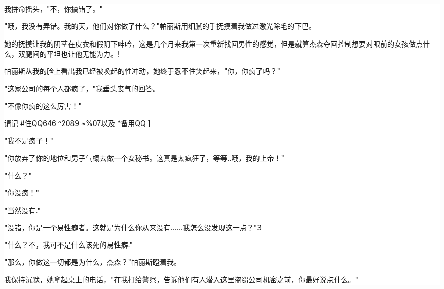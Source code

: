 



我拼命摇头，"不，你搞错了。"



"哦，我没有弄错。我的天，他们对你做了什么？"帕丽斯用细腻的手抚摸着我做过激光除毛的下巴。





她的抚摸让我的阴茎在皮衣和假阴下呻吟，这是几个月来我第一次重新找回男性的感觉，但是就算杰森夺回控制想要对眼前的女孩做点什么，双腿间的平坦也让他无能为力。!





帕丽斯从我的脸上看出我已经被唤起的性冲动，她终于忍不住笑起来，"你，你疯了吗？"



"这家公司的每个人都疯了，"我垂头丧气的回答。



"不像你疯的这么厉害！"



 请记 #住QQ646 ^2089 ~%07以及 *备用QQ ]



"我不是疯子！"





"你放弃了你的地位和男子气概去做一个女秘书。这真是太疯狂了，等等..哦，我的上帝！"





"什么？"





"你没疯！"



"当然没有."





"没错，你是一个易性癖者。这就是为什么你从来没有......我怎么没发现这一点？"3



"什么？不，我可不是什么该死的易性癖."



"那么，你做这一切都是为什么，杰森？"帕丽斯瞪着我。





我保持沉默，她拿起桌上的电话，"在我打给警察，告诉他们有人潜入这里盗窃公司机密之前，你最好说点什么。"

